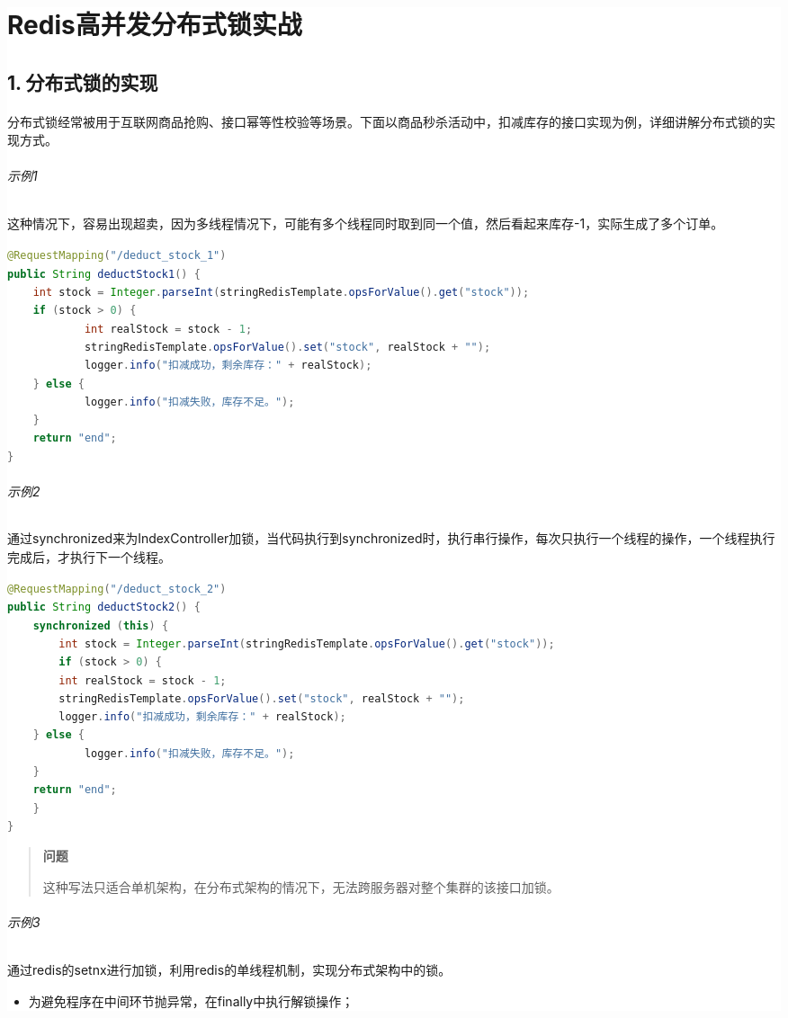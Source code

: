 # Redis高并发分布式锁实战

## 1. 分布式锁的实现

分布式锁经常被用于互联网商品抢购、接口幂等性校验等场景。下面以商品秒杀活动中，扣减库存的接口实现为例，详细讲解分布式锁的实现方式。

###### 示例1

这种情况下，容易出现超卖，因为多线程情况下，可能有多个线程同时取到同一个值，然后看起来库存-1，实际生成了多个订单。

```java
@RequestMapping("/deduct_stock_1")
public String deductStock1() {
    int stock = Integer.parseInt(stringRedisTemplate.opsForValue().get("stock"));
    if (stock > 0) {
    		int realStock = stock - 1;
    		stringRedisTemplate.opsForValue().set("stock", realStock + "");
    		logger.info("扣减成功，剩余库存：" + realStock);
    } else {
    		logger.info("扣减失败，库存不足。");
    }
    return "end";
}
```

###### 示例2

通过synchronized来为IndexController加锁，当代码执行到synchronized时，执行串行操作，每次只执行一个线程的操作，一个线程执行完成后，才执行下一个线程。

```java
@RequestMapping("/deduct_stock_2")
public String deductStock2() {
    synchronized (this) {
        int stock = Integer.parseInt(stringRedisTemplate.opsForValue().get("stock"));
        if (stock > 0) {
        int realStock = stock - 1;
        stringRedisTemplate.opsForValue().set("stock", realStock + "");
        logger.info("扣减成功，剩余库存：" + realStock);
    } else {
    		logger.info("扣减失败，库存不足。");
    }
    return "end";
    }
}
```

> **问题**
>
> 这种写法只适合单机架构，在分布式架构的情况下，无法跨服务器对整个集群的该接口加锁。

###### 示例3

通过redis的setnx进行加锁，利用redis的单线程机制，实现分布式架构中的锁。
- 为避免程序在中间环节抛异常，在finally中执行解锁操作；
